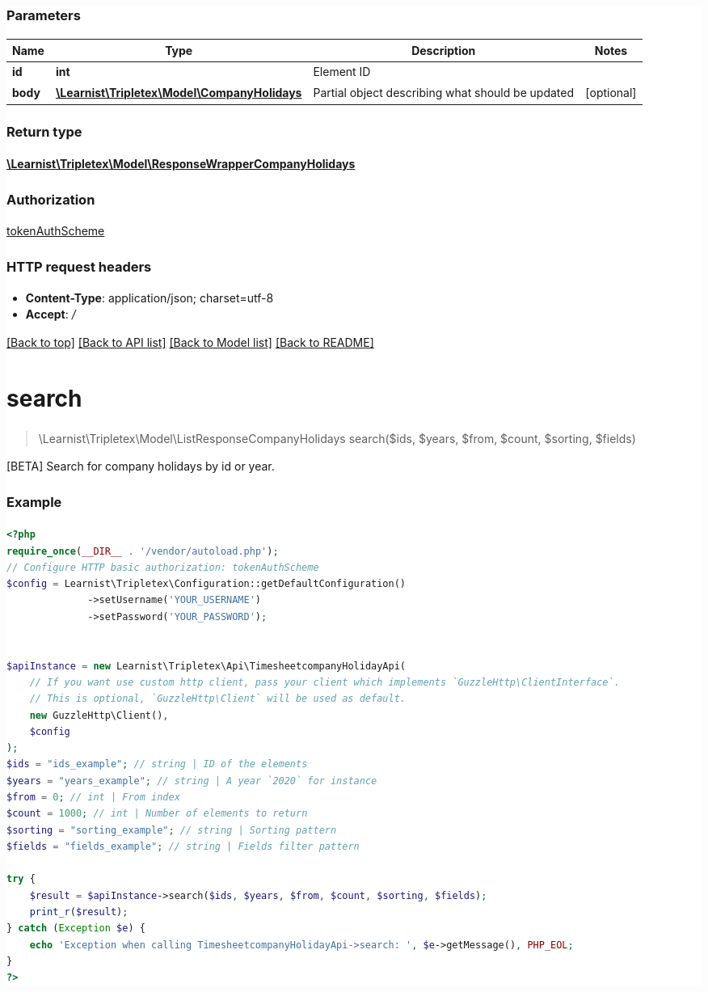 ### Parameters

Name | Type | Description  | Notes
------------- | ------------- | ------------- | -------------
 **id** | **int**| Element ID |
 **body** | [**\Learnist\Tripletex\Model\CompanyHolidays**](../Model/CompanyHolidays.md)| Partial object describing what should be updated | [optional]

### Return type

[**\Learnist\Tripletex\Model\ResponseWrapperCompanyHolidays**](../Model/ResponseWrapperCompanyHolidays.md)

### Authorization

[tokenAuthScheme](../../README.md#tokenAuthScheme)

### HTTP request headers

 - **Content-Type**: application/json; charset=utf-8
 - **Accept**: */*

[[Back to top]](#) [[Back to API list]](../../README.md#documentation-for-api-endpoints) [[Back to Model list]](../../README.md#documentation-for-models) [[Back to README]](../../README.md)

# **search**
> \Learnist\Tripletex\Model\ListResponseCompanyHolidays search($ids, $years, $from, $count, $sorting, $fields)

[BETA] Search for company holidays by id or year.

### Example
```php
<?php
require_once(__DIR__ . '/vendor/autoload.php');
// Configure HTTP basic authorization: tokenAuthScheme
$config = Learnist\Tripletex\Configuration::getDefaultConfiguration()
              ->setUsername('YOUR_USERNAME')
              ->setPassword('YOUR_PASSWORD');


$apiInstance = new Learnist\Tripletex\Api\TimesheetcompanyHolidayApi(
    // If you want use custom http client, pass your client which implements `GuzzleHttp\ClientInterface`.
    // This is optional, `GuzzleHttp\Client` will be used as default.
    new GuzzleHttp\Client(),
    $config
);
$ids = "ids_example"; // string | ID of the elements
$years = "years_example"; // string | A year `2020` for instance
$from = 0; // int | From index
$count = 1000; // int | Number of elements to return
$sorting = "sorting_example"; // string | Sorting pattern
$fields = "fields_example"; // string | Fields filter pattern

try {
    $result = $apiInstance->search($ids, $years, $from, $count, $sorting, $fields);
    print_r($result);
} catch (Exception $e) {
    echo 'Exception when calling TimesheetcompanyHolidayApi->search: ', $e->getMessage(), PHP_EOL;
}
?>
```
